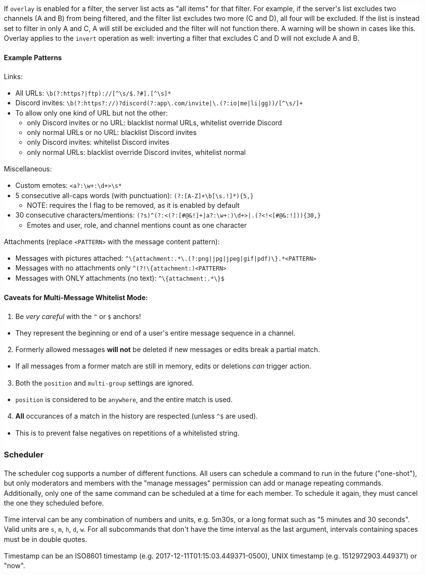 If `overlay` is enabled for a filter, the server list acts as "all items" for that filter. For example, if the server's list excludes two channels (A and B) from being filtered, and the filter list excludes two more (C and D), all four will be excluded. If the list is instead set to filter in only A and C, A will still be excluded and the filter will not function there. A warning will be shown in cases like this. Overlay applies to the `invert` operation as well: inverting a filter that excludes C and D will not exclude A and B.

#### Example Patterns
Links:
- All URLs: `\b(?:https?|ftp)://[^\s/$.?#].[^\s]*`
- Discord invites: `\b(?:https?://)?discord(?:app\.com/invite|\.(?:io|me|li|gg))/[^\s/]+`
- To allow only one kind of URL but not the other:
  - only Discord invites or no URL: blacklist normal URLs, whitelist override Discord
  - only normal URLs or no URL: blacklist Discord invites
  - only Discord invites: whitelist Discord invites
  - only normal URLs: blacklist override Discord invites, whitelist normal

Miscellaneous:
- Custom emotes: `<a?:\w+:\d+>\s*`
- 5 consecutive all-caps words (with punctuation): `(?:[A-Z]+\b[\s.!]*){5,}`
  - NOTE: requires the I flag to be removed, as it is enabled by default
- 30 consecutive characters/mentions: `(?s)^(?:<(?:[#@&!]+|a?:\w+:)\d+>|.(?<!<[#@&:!])){30,}`
  - Emotes and user, role, and channel mentions count as one character

Attachments (replace `<PATTERN>` with the message content pattern):
- Messages with pictures attached: `^\{attachment:.*\.(?:png|jpg|jpeg|gif|pdf)\}.*<PATTERN>`
- Messages with no attachments only `^(?!\{attachment:)<PATTERN>`
- Messages with ONLY attachments (no text): `^\{attachment:.*\}$`

#### Caveats for Multi-Message Whitelist Mode:
1. Be *very careful* with the `^` or `$` anchors!
  - They represent the beginning or end of a user's entire message sequence in a channel.
2. Formerly allowed messages __will not__ be deleted if new messages or edits break a partial match.
  - If all messages from a former match are still in memory, edits or deletions *can* trigger action.
3. Both the `position` and `multi-group` settings are ignored.
  - `position` is considered to be `anywhere`, and the entire match is used.
4. __All__ occurances of a match in the history are respected (unless `^$` are used).
  - This is to prevent false negatives on repetitions of a whitelisted string.

### Scheduler
The scheduler cog supports a number of different functions. All users can schedule a command to run in the future ("one-shot"), but only moderators and members with the "manage messages" permission can add or manage repeating commands. Additionally, only one of the same command can be scheduled at a time for each member. To schedule it again, they must cancel the one they scheduled before.

Time interval can be any combination of numbers and units, e.g. 5m30s, or a long format such as "5 minutes and 30 seconds". Valid units are `s`, `m`, `h`, `d`, `w`. For all subcommands that don't have the time interval as the last argument, intervals containing spaces must be in double quotes.

Timestamp can be an ISO8601 timestamp (e.g. 2017-12-11T01:15:03.449371-0500), UNIX timestamp (e.g. 1512972903.449371) or "now".


[squid_scheduler]: https://github.com/tekulvw/Squid-Plugins/blob/master/scheduler/scheduler.py